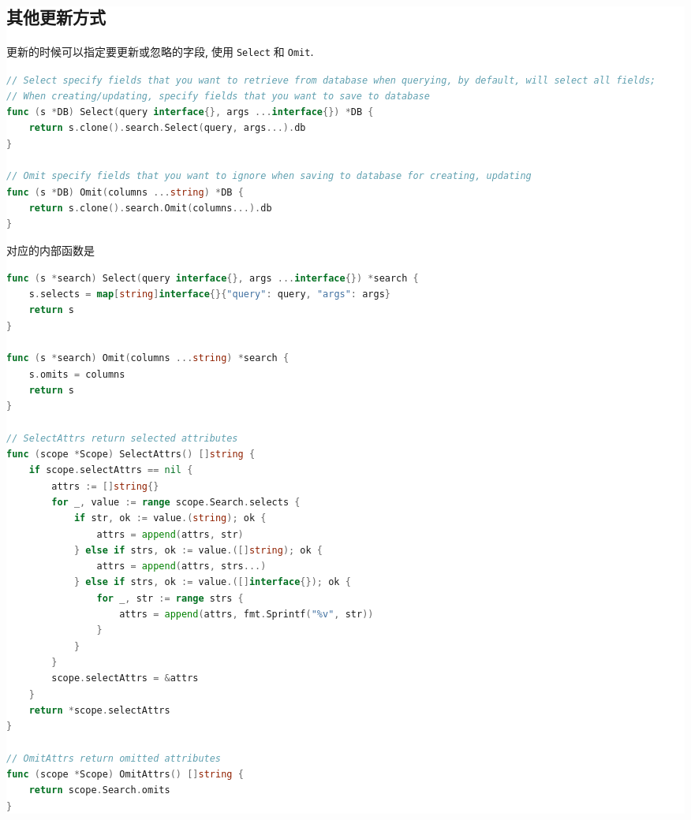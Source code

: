 ## 其他更新方式

更新的时候可以指定要更新或忽略的字段, 使用 `Select` 和 `Omit`.

```go
// Select specify fields that you want to retrieve from database when querying, by default, will select all fields;
// When creating/updating, specify fields that you want to save to database
func (s *DB) Select(query interface{}, args ...interface{}) *DB {
	return s.clone().search.Select(query, args...).db
}

// Omit specify fields that you want to ignore when saving to database for creating, updating
func (s *DB) Omit(columns ...string) *DB {
	return s.clone().search.Omit(columns...).db
}
```

对应的内部函数是

```go
func (s *search) Select(query interface{}, args ...interface{}) *search {
	s.selects = map[string]interface{}{"query": query, "args": args}
	return s
}

func (s *search) Omit(columns ...string) *search {
	s.omits = columns
	return s
}

// SelectAttrs return selected attributes
func (scope *Scope) SelectAttrs() []string {
	if scope.selectAttrs == nil {
		attrs := []string{}
		for _, value := range scope.Search.selects {
			if str, ok := value.(string); ok {
				attrs = append(attrs, str)
			} else if strs, ok := value.([]string); ok {
				attrs = append(attrs, strs...)
			} else if strs, ok := value.([]interface{}); ok {
				for _, str := range strs {
					attrs = append(attrs, fmt.Sprintf("%v", str))
				}
			}
		}
		scope.selectAttrs = &attrs
	}
	return *scope.selectAttrs
}

// OmitAttrs return omitted attributes
func (scope *Scope) OmitAttrs() []string {
	return scope.Search.omits
}
```
